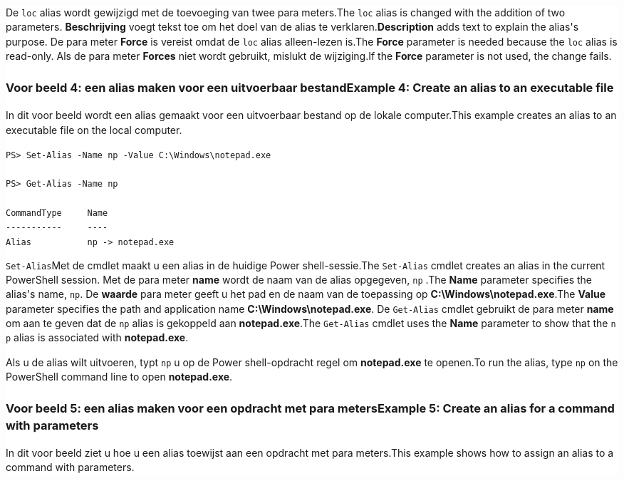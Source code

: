 <span data-ttu-id="dcbcf-145">De `loc` alias wordt gewijzigd met de toevoeging van twee para meters.</span><span class="sxs-lookup"><span data-stu-id="dcbcf-145">The `loc` alias is changed with the addition of two parameters.</span></span> <span data-ttu-id="dcbcf-146">**Beschrijving** voegt tekst toe om het doel van de alias te verklaren.</span><span class="sxs-lookup"><span data-stu-id="dcbcf-146">**Description** adds text to explain the alias's purpose.</span></span> <span data-ttu-id="dcbcf-147">De para meter **Force** is vereist omdat de `loc` alias alleen-lezen is.</span><span class="sxs-lookup"><span data-stu-id="dcbcf-147">The **Force** parameter is needed because the `loc` alias is read-only.</span></span> <span data-ttu-id="dcbcf-148">Als de para meter **Forces** niet wordt gebruikt, mislukt de wijziging.</span><span class="sxs-lookup"><span data-stu-id="dcbcf-148">If the **Force** parameter is not used, the change fails.</span></span>

### <span data-ttu-id="dcbcf-149">Voor beeld 4: een alias maken voor een uitvoerbaar bestand</span><span class="sxs-lookup"><span data-stu-id="dcbcf-149">Example 4: Create an alias to an executable file</span></span>

<span data-ttu-id="dcbcf-150">In dit voor beeld wordt een alias gemaakt voor een uitvoerbaar bestand op de lokale computer.</span><span class="sxs-lookup"><span data-stu-id="dcbcf-150">This example creates an alias to an executable file on the local computer.</span></span>

```
PS> Set-Alias -Name np -Value C:\Windows\notepad.exe

PS> Get-Alias -Name np

CommandType     Name
-----------     ----
Alias           np -> notepad.exe
```

<span data-ttu-id="dcbcf-151">`Set-Alias`Met de cmdlet maakt u een alias in de huidige Power shell-sessie.</span><span class="sxs-lookup"><span data-stu-id="dcbcf-151">The `Set-Alias` cmdlet creates an alias in the current PowerShell session.</span></span> <span data-ttu-id="dcbcf-152">Met de para meter **name** wordt de naam van de alias opgegeven, `np` .</span><span class="sxs-lookup"><span data-stu-id="dcbcf-152">The **Name** parameter specifies the alias's name, `np`.</span></span> <span data-ttu-id="dcbcf-153">De **waarde** para meter geeft u het pad en de naam van de toepassing op **C:\Windows\notepad.exe**.</span><span class="sxs-lookup"><span data-stu-id="dcbcf-153">The **Value** parameter specifies the path and application name **C:\Windows\notepad.exe**.</span></span> <span data-ttu-id="dcbcf-154">De `Get-Alias` cmdlet gebruikt de para meter **name** om aan te geven dat de `np` alias is gekoppeld aan **notepad.exe**.</span><span class="sxs-lookup"><span data-stu-id="dcbcf-154">The `Get-Alias` cmdlet uses the **Name** parameter to show that the `np` alias is associated with **notepad.exe**.</span></span>

<span data-ttu-id="dcbcf-155">Als u de alias wilt uitvoeren, typt `np` u op de Power shell-opdracht regel om **notepad.exe** te openen.</span><span class="sxs-lookup"><span data-stu-id="dcbcf-155">To run the alias, type `np` on the PowerShell command line to open **notepad.exe**.</span></span>

### <span data-ttu-id="dcbcf-156">Voor beeld 5: een alias maken voor een opdracht met para meters</span><span class="sxs-lookup"><span data-stu-id="dcbcf-156">Example 5: Create an alias for a command with parameters</span></span>

<span data-ttu-id="dcbcf-157">In dit voor beeld ziet u hoe u een alias toewijst aan een opdracht met para meters.</span><span class="sxs-lookup"><span data-stu-id="dcbcf-157">This example shows how to assign an alias to a command with parameters.</span></span>
